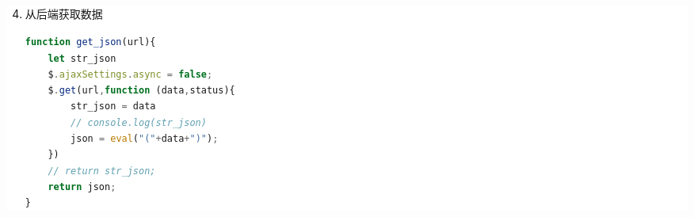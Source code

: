 
4. 从后端获取数据

   ```js
   function get_json(url){
       let str_json
       $.ajaxSettings.async = false;
       $.get(url,function (data,status){
           str_json = data
           // console.log(str_json)
           json = eval("("+data+")");
       })
       // return str_json;
       return json;
   }
   ```

